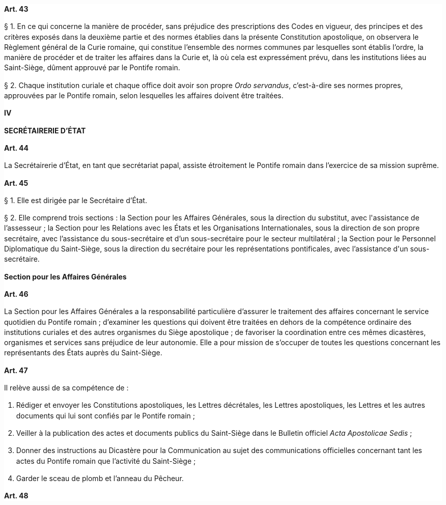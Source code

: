 **Art. 43**

§ 1. En ce qui concerne la manière de procéder, sans préjudice des prescriptions des Codes en vigueur, des principes et des critères exposés dans la deuxième partie et des normes établies dans la présente Constitution apostolique, on observera le Règlement général de la Curie romaine, qui constitue l’ensemble des normes communes par lesquelles sont établis l’ordre, la manière de procéder et de traiter les affaires dans la Curie et, là où cela est expressément prévu, dans les institutions liées au Saint-Siège, dûment approuvé par le Pontife romain.

§ 2. Chaque institution curiale et chaque office doit avoir son propre *Ordo servandus*, c’est-à-dire ses normes propres, approuvées par le Pontife romain, selon lesquelles les affaires doivent être traitées.

**IV**

**SECRÉTAIRERIE D’ÉTAT**

**Art. 44**

La Secrétairerie d’État, en tant que secrétariat papal, assiste étroitement le Pontife romain dans l’exercice de sa mission suprême.

**Art. 45**

§ 1. Elle est dirigée par le Secrétaire d’État.

§ 2. Elle comprend trois sections : la Section pour les Affaires Générales, sous la direction du substitut, avec l'assistance de l’assesseur ; la Section pour les Relations avec les États et les Organisations Internationales, sous la direction de son propre secrétaire, avec l’assistance du sous-secrétaire et d’un sous-secrétaire pour le secteur multilatéral ; la Section pour le Personnel Diplomatique du Saint-Siège, sous la direction du secrétaire pour les représentations pontificales, avec l’assistance d'un sous-secrétaire.

**Section pour les Affaires Générales**

**Art. 46**

La Section pour les Affaires Générales a la responsabilité particulière d’assurer le traitement des affaires concernant le service quotidien du Pontife romain ; d’examiner les questions qui doivent être traitées en dehors de la compétence ordinaire des institutions curiales et des autres organismes du Siège apostolique ; de favoriser la coordination entre ces mêmes dicastères, organismes et services sans préjudice de leur autonomie. Elle a pour mission de s’occuper de toutes les questions concernant les représentants des États auprès du Saint-Siège.

**Art. 47**

Il relève aussi de sa compétence de :

1. Rédiger et envoyer les Constitutions apostoliques, les Lettres décrétales, les Lettres apostoliques, les Lettres et les autres documents qui lui sont confiés par le Pontife romain ;

2. Veiller à la publication des actes et documents publics du Saint-Siège dans le Bulletin officiel *Acta Apostolicae Sedis* ;

3. Donner des instructions au Dicastère pour la Communication au sujet des communications officielles concernant tant les actes du Pontife romain que l’activité du Saint-Siège ;

4. Garder le sceau de plomb et l’anneau du Pêcheur.

**Art. 48**
